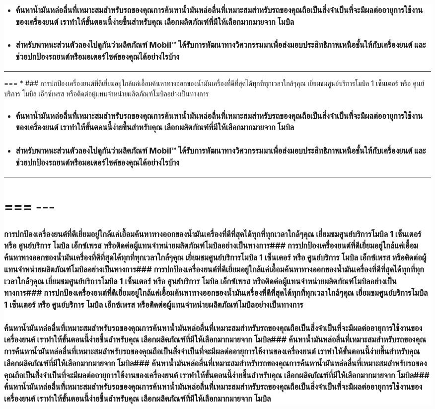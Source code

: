 * ### ค้นหาน้ำมันหล่อลื่นที่เหมาะสมสำหรับรถของคุณการค้นหาน้ำมันหล่อลื่นที่เหมาะสมสำหรับรถของคุณถือเป็นสิ่งจำเป็นที่จะมีผลต่ออายุการใช้งานของเครื่องยนต์ เราทำให้ขั้นตอนนี้ง่ายขึ้นสำหรับคุณ เลือกผลิตภัณฑ์ที่มีให้เลือกมากมายจาก โมบิล
* ### สำหรับพาหนะส่วนตัวลองไปดูกันว่าผลิตภัณฑ์ Mobil™ ได้รับการพัฒนาทางวิศวกรรมมาเพื่อส่งมอบประสิทธิภาพเหนือชั้นให้กับเครื่องยนต์ และช่วยปกป้องรถยนต์หรือมอเตอร์ไซค์ของคุณได้อย่างไรบ้าง
---
=== * ### การปกป้องเครื่องยนต์ที่ดีเยี่ยมอยู่ใกล้แค่เอื้อมค้นหาทางออกของน้ำมันเครื่องที่ดีที่สุดได้ทุกที่ทุกเวลาใกล้ๆคุณ เยี่ยมชมศูนย์บริการโมบิล 1 เซ็นเตอร์ หรือ ศูนย์บริการ โมบิล เอ็กซ์เพรส หรือติดต่อผู้แทนจำหน่ายผลิตภัณฑ์โมบิลอย่างเป็นทางการ
* ### ค้นหาน้ำมันหล่อลื่นที่เหมาะสมสำหรับรถของคุณการค้นหาน้ำมันหล่อลื่นที่เหมาะสมสำหรับรถของคุณถือเป็นสิ่งจำเป็นที่จะมีผลต่ออายุการใช้งานของเครื่องยนต์ เราทำให้ขั้นตอนนี้ง่ายขึ้นสำหรับคุณ เลือกผลิตภัณฑ์ที่มีให้เลือกมากมายจาก โมบิล
* ### สำหรับพาหนะส่วนตัวลองไปดูกันว่าผลิตภัณฑ์ Mobil™ ได้รับการพัฒนาทางวิศวกรรมมาเพื่อส่งมอบประสิทธิภาพเหนือชั้นให้กับเครื่องยนต์ และช่วยปกป้องรถยนต์หรือมอเตอร์ไซค์ของคุณได้อย่างไรบ้าง
---
=== ---
===
### การปกป้องเครื่องยนต์ที่ดีเยี่ยมอยู่ใกล้แค่เอื้อมค้นหาทางออกของน้ำมันเครื่องที่ดีที่สุดได้ทุกที่ทุกเวลาใกล้ๆคุณ เยี่ยมชมศูนย์บริการโมบิล 1 เซ็นเตอร์ หรือ ศูนย์บริการ โมบิล เอ็กซ์เพรส หรือติดต่อผู้แทนจำหน่ายผลิตภัณฑ์โมบิลอย่างเป็นทางการ### การปกป้องเครื่องยนต์ที่ดีเยี่ยมอยู่ใกล้แค่เอื้อมค้นหาทางออกของน้ำมันเครื่องที่ดีที่สุดได้ทุกที่ทุกเวลาใกล้ๆคุณ เยี่ยมชมศูนย์บริการโมบิล 1 เซ็นเตอร์ หรือ ศูนย์บริการ โมบิล เอ็กซ์เพรส หรือติดต่อผู้แทนจำหน่ายผลิตภัณฑ์โมบิลอย่างเป็นทางการ### การปกป้องเครื่องยนต์ที่ดีเยี่ยมอยู่ใกล้แค่เอื้อมค้นหาทางออกของน้ำมันเครื่องที่ดีที่สุดได้ทุกที่ทุกเวลาใกล้ๆคุณ เยี่ยมชมศูนย์บริการโมบิล 1 เซ็นเตอร์ หรือ ศูนย์บริการ โมบิล เอ็กซ์เพรส หรือติดต่อผู้แทนจำหน่ายผลิตภัณฑ์โมบิลอย่างเป็นทางการ### การปกป้องเครื่องยนต์ที่ดีเยี่ยมอยู่ใกล้แค่เอื้อมค้นหาทางออกของน้ำมันเครื่องที่ดีที่สุดได้ทุกที่ทุกเวลาใกล้ๆคุณ เยี่ยมชมศูนย์บริการโมบิล 1 เซ็นเตอร์ หรือ ศูนย์บริการ โมบิล เอ็กซ์เพรส หรือติดต่อผู้แทนจำหน่ายผลิตภัณฑ์โมบิลอย่างเป็นทางการ
### ค้นหาน้ำมันหล่อลื่นที่เหมาะสมสำหรับรถของคุณการค้นหาน้ำมันหล่อลื่นที่เหมาะสมสำหรับรถของคุณถือเป็นสิ่งจำเป็นที่จะมีผลต่ออายุการใช้งานของเครื่องยนต์ เราทำให้ขั้นตอนนี้ง่ายขึ้นสำหรับคุณ เลือกผลิตภัณฑ์ที่มีให้เลือกมากมายจาก โมบิล### ค้นหาน้ำมันหล่อลื่นที่เหมาะสมสำหรับรถของคุณการค้นหาน้ำมันหล่อลื่นที่เหมาะสมสำหรับรถของคุณถือเป็นสิ่งจำเป็นที่จะมีผลต่ออายุการใช้งานของเครื่องยนต์ เราทำให้ขั้นตอนนี้ง่ายขึ้นสำหรับคุณ เลือกผลิตภัณฑ์ที่มีให้เลือกมากมายจาก โมบิล### ค้นหาน้ำมันหล่อลื่นที่เหมาะสมสำหรับรถของคุณการค้นหาน้ำมันหล่อลื่นที่เหมาะสมสำหรับรถของคุณถือเป็นสิ่งจำเป็นที่จะมีผลต่ออายุการใช้งานของเครื่องยนต์ เราทำให้ขั้นตอนนี้ง่ายขึ้นสำหรับคุณ เลือกผลิตภัณฑ์ที่มีให้เลือกมากมายจาก โมบิล### ค้นหาน้ำมันหล่อลื่นที่เหมาะสมสำหรับรถของคุณการค้นหาน้ำมันหล่อลื่นที่เหมาะสมสำหรับรถของคุณถือเป็นสิ่งจำเป็นที่จะมีผลต่ออายุการใช้งานของเครื่องยนต์ เราทำให้ขั้นตอนนี้ง่ายขึ้นสำหรับคุณ เลือกผลิตภัณฑ์ที่มีให้เลือกมากมายจาก โมบิล